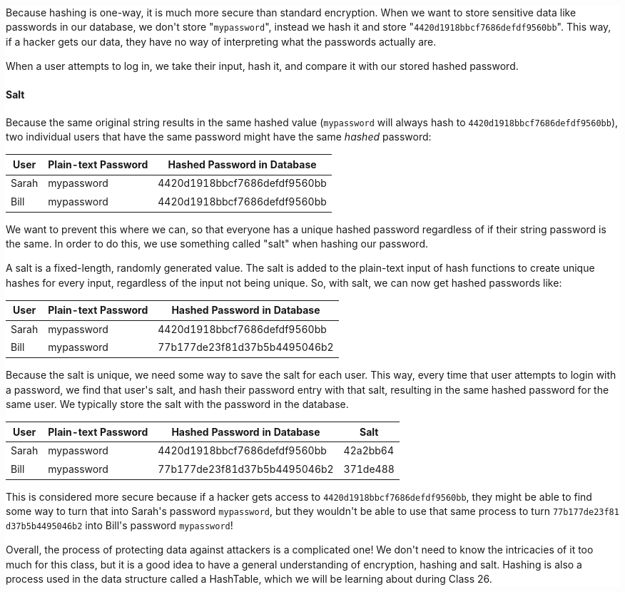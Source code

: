 Because hashing is one-way, it is much more secure than standard encryption. When we want to store sensitive data like passwords in our database, we don't store "`mypassword`", instead we hash it and store "`4420d1918bbcf7686defdf9560bb`". This way, if a hacker gets our data, they have no way of interpreting what the passwords actually are.

When a user attempts to log in, we take their input, hash it, and compare it with our stored hashed password.

#### Salt

Because the same original string results in the same hashed value (`mypassword` will always hash to `4420d1918bbcf7686defdf9560bb`), two individual users that have the same password might have the same _hashed_ password:

| User  | Plain-text Password | Hashed Password in Database  |
| ----- | ------------------- | ---------------------------- |
| Sarah | mypassword          | 4420d1918bbcf7686defdf9560bb |
| Bill  | mypassword          | 4420d1918bbcf7686defdf9560bb |

We want to prevent this where we can, so that everyone has a unique hashed password regardless of if their string password is the same. In order to do this, we use something called "salt" when hashing our password.

A salt is a fixed-length, randomly generated value. The salt is added to the plain-text input of hash functions to create unique hashes for every input, regardless of the input not being unique. So, with salt, we can now get hashed passwords like:

| User  | Plain-text Password | Hashed Password in Database  |
| ----- | ------------------- | ---------------------------- |
| Sarah | mypassword          | 4420d1918bbcf7686defdf9560bb |
| Bill  | mypassword          | 77b177de23f81d37b5b4495046b2 |

Because the salt is unique, we need some way to save the salt for each user. This way, every time that user attempts to login with a password, we find that user's salt, and hash their password entry with that salt, resulting in the same hashed password for the same user. We typically store the salt with the password in the database.

| User  | Plain-text Password | Hashed Password in Database  | Salt     |
| ----- | ------------------- | ---------------------------- | -------- |
| Sarah | mypassword          | 4420d1918bbcf7686defdf9560bb | 42a2bb64 |
| Bill  | mypassword          | 77b177de23f81d37b5b4495046b2 | 371de488 |

This is considered more secure because if a hacker gets access to `4420d1918bbcf7686defdf9560bb`, they might be able to find some way to turn that into Sarah's password `mypassword`, but they wouldn't be able to use that same process to turn `77b177de23f81d37b5b4495046b2` into Bill's password `mypassword`!

Overall, the process of protecting data against attackers is a complicated one! We don't need to know the intricacies of it too much for this class, but it is a good idea to have a general understanding of encryption, hashing and salt. Hashing is also a process used in the data structure called a HashTable, which we will be learning about during Class 26.

